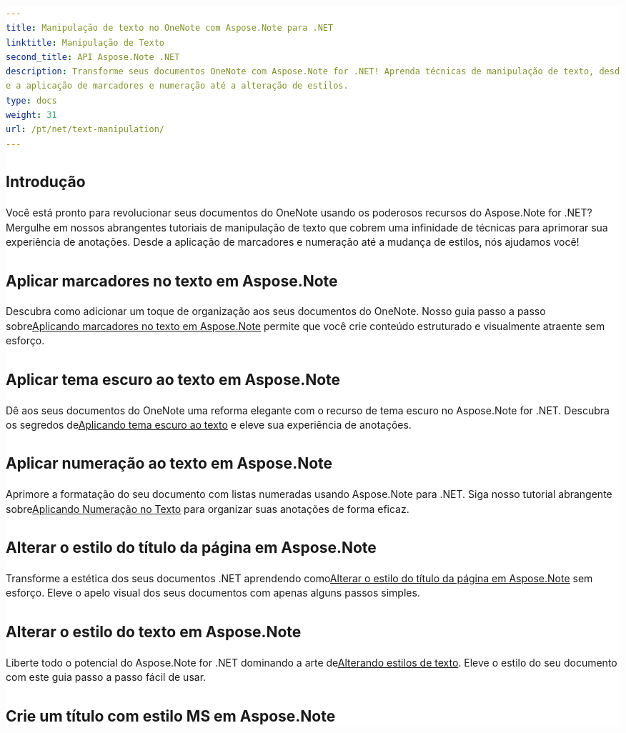 ```yaml
---
title: Manipulação de texto no OneNote com Aspose.Note para .NET
linktitle: Manipulação de Texto
second_title: API Aspose.Note .NET
description: Transforme seus documentos OneNote com Aspose.Note for .NET! Aprenda técnicas de manipulação de texto, desde a aplicação de marcadores e numeração até a alteração de estilos.
type: docs
weight: 31
url: /pt/net/text-manipulation/
---
```


## Introdução

Você está pronto para revolucionar seus documentos do OneNote usando os poderosos recursos do Aspose.Note for .NET? Mergulhe em nossos abrangentes tutoriais de manipulação de texto que cobrem uma infinidade de técnicas para aprimorar sua experiência de anotações. Desde a aplicação de marcadores e numeração até a mudança de estilos, nós ajudamos você!

## Aplicar marcadores no texto em Aspose.Note

 Descubra como adicionar um toque de organização aos seus documentos do OneNote. Nosso guia passo a passo sobre[Aplicando marcadores no texto em Aspose.Note](./apply-bullets-on-text/) permite que você crie conteúdo estruturado e visualmente atraente sem esforço.

## Aplicar tema escuro ao texto em Aspose.Note

 Dê aos seus documentos do OneNote uma reforma elegante com o recurso de tema escuro no Aspose.Note for .NET. Descubra os segredos de[Aplicando tema escuro ao texto](./apply-dark-theme-text/) e eleve sua experiência de anotações.

## Aplicar numeração ao texto em Aspose.Note

 Aprimore a formatação do seu documento com listas numeradas usando Aspose.Note para .NET. Siga nosso tutorial abrangente sobre[Aplicando Numeração no Texto](./apply-numbering-on-text/) para organizar suas anotações de forma eficaz.

## Alterar o estilo do título da página em Aspose.Note

 Transforme a estética dos seus documentos .NET aprendendo como[Alterar o estilo do título da página em Aspose.Note](./change-page-title-style/) sem esforço. Eleve o apelo visual dos seus documentos com apenas alguns passos simples.

## Alterar o estilo do texto em Aspose.Note

 Liberte todo o potencial do Aspose.Note for .NET dominando a arte de[Alterando estilos de texto](./change-text-style/). Eleve o estilo do seu documento com este guia passo a passo fácil de usar.

## Crie um título com estilo MS em Aspose.Note
